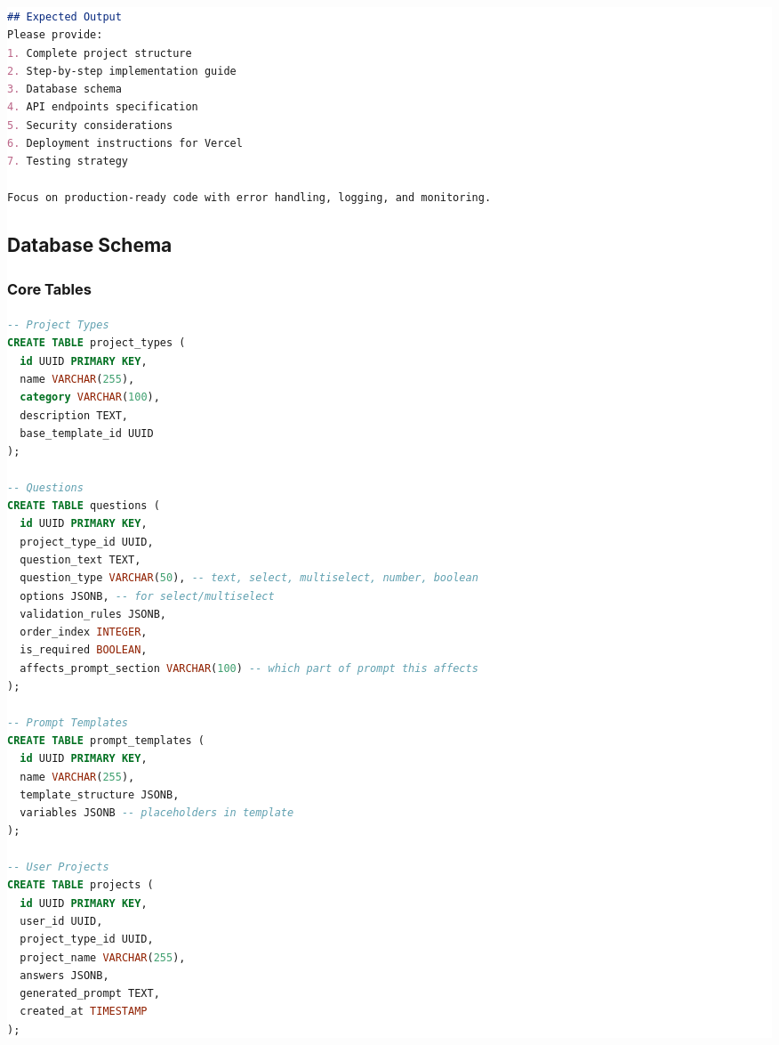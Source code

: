 ```markdown
## Expected Output
Please provide:
1. Complete project structure
2. Step-by-step implementation guide
3. Database schema
4. API endpoints specification
5. Security considerations
6. Deployment instructions for Vercel
7. Testing strategy

Focus on production-ready code with error handling, logging, and monitoring.
```

## Database Schema

### Core Tables

```sql
-- Project Types
CREATE TABLE project_types (
  id UUID PRIMARY KEY,
  name VARCHAR(255),
  category VARCHAR(100),
  description TEXT,
  base_template_id UUID
);

-- Questions
CREATE TABLE questions (
  id UUID PRIMARY KEY,
  project_type_id UUID,
  question_text TEXT,
  question_type VARCHAR(50), -- text, select, multiselect, number, boolean
  options JSONB, -- for select/multiselect
  validation_rules JSONB,
  order_index INTEGER,
  is_required BOOLEAN,
  affects_prompt_section VARCHAR(100) -- which part of prompt this affects
);

-- Prompt Templates
CREATE TABLE prompt_templates (
  id UUID PRIMARY KEY,
  name VARCHAR(255),
  template_structure JSONB,
  variables JSONB -- placeholders in template
);

-- User Projects
CREATE TABLE projects (
  id UUID PRIMARY KEY,
  user_id UUID,
  project_type_id UUID,
  project_name VARCHAR(255),
  answers JSONB,
  generated_prompt TEXT,
  created_at TIMESTAMP
);
```
